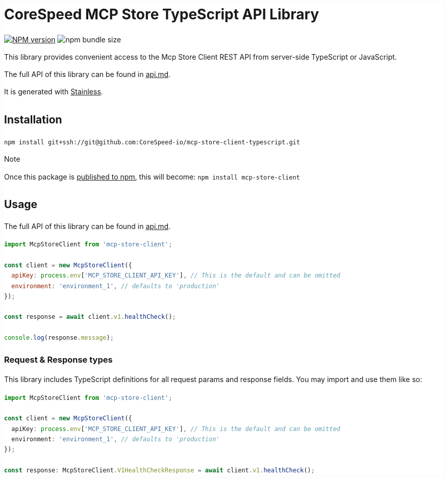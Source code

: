 # CoreSpeed MCP Store TypeScript API Library

[![NPM version](<https://img.shields.io/npm/v/mcp-store-client.svg?label=npm%20(stable)>)](https://npmjs.org/package/mcp-store-client) ![npm bundle size](https://img.shields.io/bundlephobia/minzip/mcp-store-client)

This library provides convenient access to the Mcp Store Client REST API from server-side TypeScript or JavaScript.

The full API of this library can be found in [api.md](api.md).

It is generated with [Stainless](https://www.stainless.com/).

## Installation

```sh
npm install git+ssh://git@github.com:CoreSpeed-io/mcp-store-client-typescript.git
```

> [!NOTE]
> Once this package is [published to npm](https://www.stainless.com/docs/guides/publish), this will become: `npm install mcp-store-client`

## Usage

The full API of this library can be found in [api.md](api.md).


```js
import McpStoreClient from 'mcp-store-client';

const client = new McpStoreClient({
  apiKey: process.env['MCP_STORE_CLIENT_API_KEY'], // This is the default and can be omitted
  environment: 'environment_1', // defaults to 'production'
});

const response = await client.v1.healthCheck();

console.log(response.message);
```

### Request & Response types

This library includes TypeScript definitions for all request params and response fields. You may import and use them like so:


```ts
import McpStoreClient from 'mcp-store-client';

const client = new McpStoreClient({
  apiKey: process.env['MCP_STORE_CLIENT_API_KEY'], // This is the default and can be omitted
  environment: 'environment_1', // defaults to 'production'
});

const response: McpStoreClient.V1HealthCheckResponse = await client.v1.healthCheck();
```
